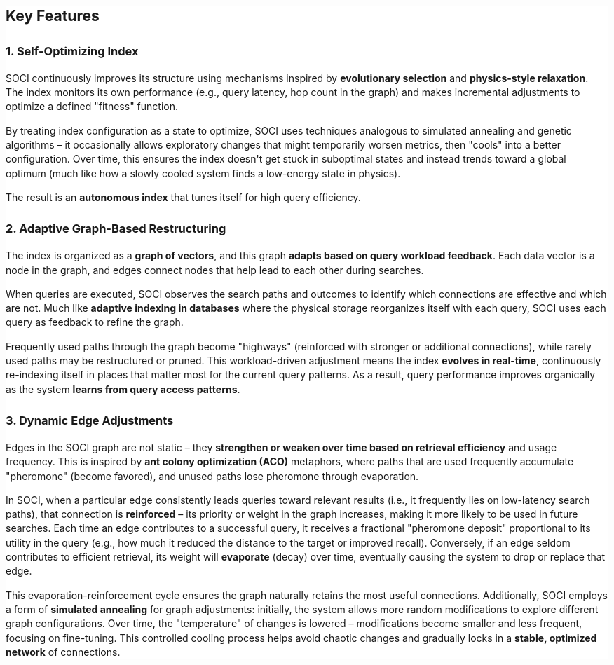 ## Key Features

### 1. Self-Optimizing Index

SOCI continuously improves its structure using mechanisms inspired by **evolutionary selection** and **physics-style relaxation**. The index monitors its own performance (e.g., query latency, hop count in the graph) and makes incremental adjustments to optimize a defined "fitness" function.

By treating index configuration as a state to optimize, SOCI uses techniques analogous to simulated annealing and genetic algorithms – it occasionally allows exploratory changes that might temporarily worsen metrics, then "cools" into a better configuration. Over time, this ensures the index doesn't get stuck in suboptimal states and instead trends toward a global optimum (much like how a slowly cooled system finds a low-energy state in physics).

The result is an **autonomous index** that tunes itself for high query efficiency.

### 2. Adaptive Graph-Based Restructuring

The index is organized as a **graph of vectors**, and this graph **adapts based on query workload feedback**. Each data vector is a node in the graph, and edges connect nodes that help lead to each other during searches.

When queries are executed, SOCI observes the search paths and outcomes to identify which connections are effective and which are not. Much like **adaptive indexing in databases** where the physical storage reorganizes itself with each query, SOCI uses each query as feedback to refine the graph.

Frequently used paths through the graph become "highways" (reinforced with stronger or additional connections), while rarely used paths may be restructured or pruned. This workload-driven adjustment means the index **evolves in real-time**, continuously re-indexing itself in places that matter most for the current query patterns. As a result, query performance improves organically as the system **learns from query access patterns**.

### 3. Dynamic Edge Adjustments

Edges in the SOCI graph are not static – they **strengthen or weaken over time based on retrieval efficiency** and usage frequency. This is inspired by **ant colony optimization (ACO)** metaphors, where paths that are used frequently accumulate "pheromone" (become favored), and unused paths lose pheromone through evaporation.

In SOCI, when a particular edge consistently leads queries toward relevant results (i.e., it frequently lies on low-latency search paths), that connection is **reinforced** – its priority or weight in the graph increases, making it more likely to be used in future searches. Each time an edge contributes to a successful query, it receives a fractional "pheromone deposit" proportional to its utility in the query (e.g., how much it reduced the distance to the target or improved recall). Conversely, if an edge seldom contributes to efficient retrieval, its weight will **evaporate** (decay) over time, eventually causing the system to drop or replace that edge.

This evaporation-reinforcement cycle ensures the graph naturally retains the most useful connections. Additionally, SOCI employs a form of **simulated annealing** for graph adjustments: initially, the system allows more random modifications to explore different graph configurations. Over time, the "temperature" of changes is lowered – modifications become smaller and less frequent, focusing on fine-tuning. This controlled cooling process helps avoid chaotic changes and gradually locks in a **stable, optimized network** of connections.
